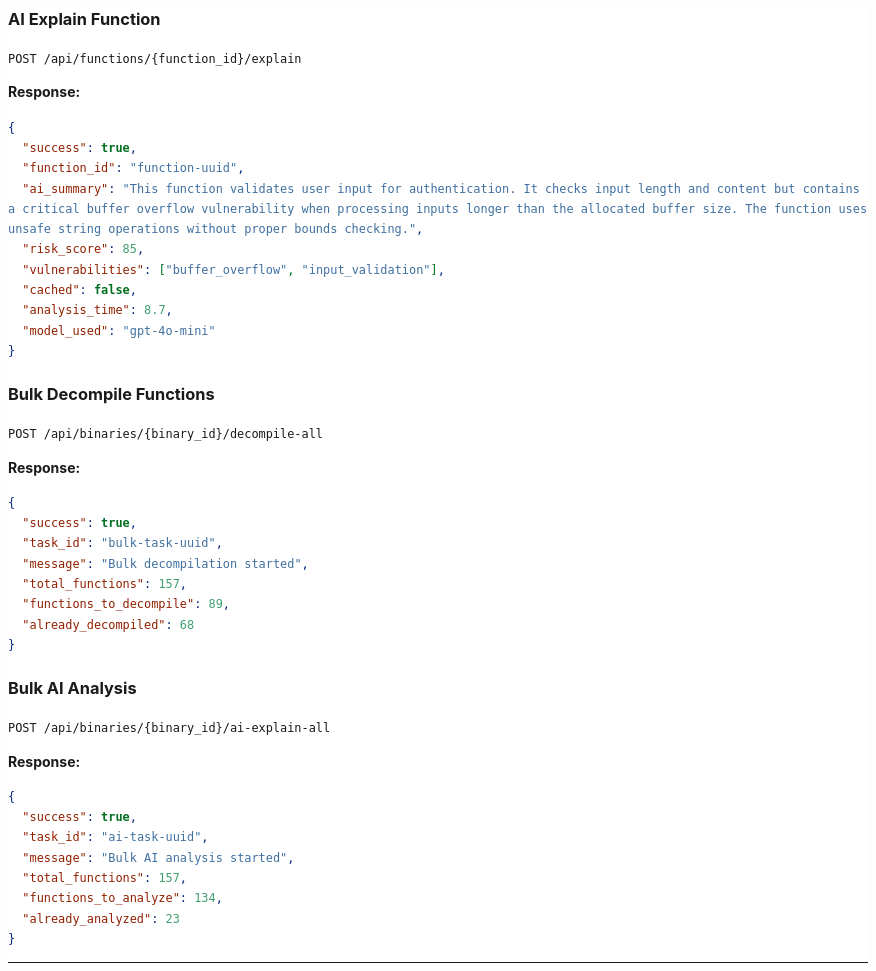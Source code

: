 ### **AI Explain Function**
```http
POST /api/functions/{function_id}/explain
```

**Response:**
```json
{
  "success": true,
  "function_id": "function-uuid",
  "ai_summary": "This function validates user input for authentication. It checks input length and content but contains a critical buffer overflow vulnerability when processing inputs longer than the allocated buffer size. The function uses unsafe string operations without proper bounds checking.",
  "risk_score": 85,
  "vulnerabilities": ["buffer_overflow", "input_validation"],
  "cached": false,
  "analysis_time": 8.7,
  "model_used": "gpt-4o-mini"
}
```

### **Bulk Decompile Functions**
```http
POST /api/binaries/{binary_id}/decompile-all
```

**Response:**
```json
{
  "success": true,
  "task_id": "bulk-task-uuid",
  "message": "Bulk decompilation started",
  "total_functions": 157,
  "functions_to_decompile": 89,
  "already_decompiled": 68
}
```

### **Bulk AI Analysis**
```http
POST /api/binaries/{binary_id}/ai-explain-all
```

**Response:**
```json
{
  "success": true,
  "task_id": "ai-task-uuid",
  "message": "Bulk AI analysis started",
  "total_functions": 157,
  "functions_to_analyze": 134,
  "already_analyzed": 23
}
```

---